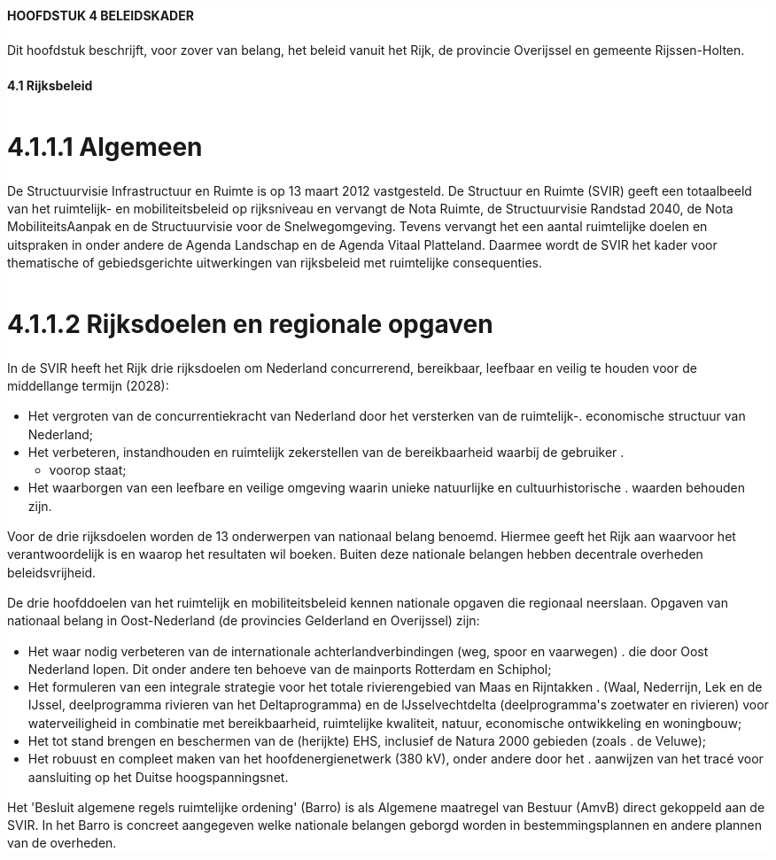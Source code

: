 #### HOOFDSTUK 4 BELEIDSKADER

Dit hoofdstuk beschrijft, voor zover van belang, het beleid vanuit het Rijk, de provincie Overijssel en gemeente Rijssen-Holten.

#### 4.1 Rijksbeleid

# 4.1.1.1 Algemeen

De Structuurvisie Infrastructuur en Ruimte is op 13 maart 2012 vastgesteld. De Structuur en Ruimte (SVIR) geeft een totaalbeeld van het ruimtelijk- en mobiliteitsbeleid op rijksniveau en vervangt de Nota Ruimte, de Structuurvisie Randstad 2040, de Nota MobiliteitsAanpak en de Structuurvisie voor de Snelwegomgeving. Tevens vervangt het een aantal ruimtelijke doelen en uitspraken in onder andere de Agenda Landschap en de Agenda Vitaal Platteland. Daarmee wordt de SVIR het kader voor thematische of gebiedsgerichte uitwerkingen van rijksbeleid met ruimtelijke consequenties.

# 4.1.1.2 Rijksdoelen en regionale opgaven

In de SVIR heeft het Rijk drie rijksdoelen om Nederland concurrerend, bereikbaar, leefbaar en veilig te houden voor de middellange termijn (2028):

- Het vergroten van de concurrentiekracht van Nederland door het versterken van de ruimtelijk-. economische structuur van Nederland;
- Het verbeteren, instandhouden en ruimtelijk zekerstellen van de bereikbaarheid waarbij de gebruiker .
	- voorop staat;
- Het waarborgen van een leefbare en veilige omgeving waarin unieke natuurlijke en cultuurhistorische . waarden behouden zijn.

Voor de drie rijksdoelen worden de 13 onderwerpen van nationaal belang benoemd. Hiermee geeft het Rijk aan waarvoor het verantwoordelijk is en waarop het resultaten wil boeken. Buiten deze nationale belangen hebben decentrale overheden beleidsvrijheid.

De drie hoofddoelen van het ruimtelijk en mobiliteitsbeleid kennen nationale opgaven die regionaal neerslaan. Opgaven van nationaal belang in Oost-Nederland (de provincies Gelderland en Overijssel) zijn:

- Het waar nodig verbeteren van de internationale achterlandverbindingen (weg, spoor en vaarwegen) . die door Oost Nederland lopen. Dit onder andere ten behoeve van de mainports Rotterdam en Schiphol;
- Het formuleren van een integrale strategie voor het totale rivierengebied van Maas en Rijntakken . (Waal, Nederrijn, Lek en de IJssel, deelprogramma rivieren van het Deltaprogramma) en de lJsselvechtdelta (deelprogramma's zoetwater en rivieren) voor waterveiligheid in combinatie met bereikbaarheid, ruimtelijke kwaliteit, natuur, economische ontwikkeling en woningbouw;
- Het tot stand brengen en beschermen van de (herijkte) EHS, inclusief de Natura 2000 gebieden (zoals . de Veluwe);
- Het robuust en compleet maken van het hoofdenergienetwerk (380 kV), onder andere door het . aanwijzen van het tracé voor aansluiting op het Duitse hoogspanningsnet.

Het 'Besluit algemene regels ruimtelijke ordening' (Barro) is als Algemene maatregel van Bestuur (AmvB) direct gekoppeld aan de SVIR. In het Barro is concreet aangegeven welke nationale belangen geborgd worden in bestemmingsplannen en andere plannen van de overheden.
